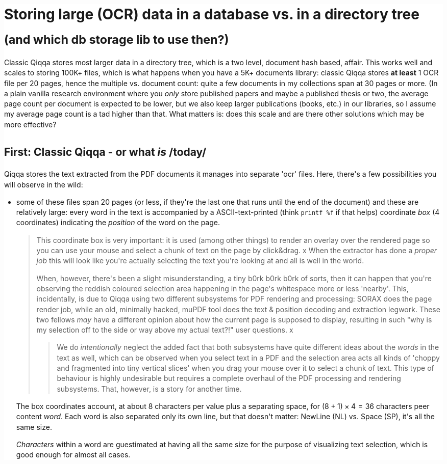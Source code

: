 # Storing large (OCR) data in a database vs. in a directory tree <br><sub>(and which db storage lib to use then?)</sub>

Classic Qiqqa stores most larger data in a directory tree, which is a two level, document hash based, affair. This works well and scales to storing 100K+ files, which is what happens when you have a 5K+ documents library: classic Qiqqa stores **at least** 1 OCR file per 20 pages, hence the multiple vs. document count: quite a few documents in my collections span at 30 pages or more. (In a plain vanilla research environment where you *only* store published papers and maybe a published thesis or two, the average page count per document is expected to be lower, but we also keep larger publications (books, etc.) in our libraries, so I assume my average page count is a tad higher than that.
What matters is: does this scale and are there other solutions which may be more effective?

## First: Classic Qiqqa - or what *is* /today/

Qiqqa stores the text extracted from the PDF documents it manages into separate 'ocr' files. Here, there's a few possibilities you will observe in the wild:

* some of these files span 20 pages (or less, if they're the last one that runs until the end of the document) and these are relatively large: every word in the text is accompanied by a ASCII-text-printed (think `printf %f` if that helps) coordinate *box* (4 coordinates) indicating the *position* of the word on the page. 
  
   > 
   > This coordinate box is very important: it is used (among other things) to render an overlay over the rendered page so you can use your mouse and select a chunk of text on the page by click&drag. 
   > x
   > When the extractor has done a *proper job* this will look like you're actually selecting the text you're looking at and all is well in the world.
   > 
   > When, however, there's been a slight misunderstanding, a tiny b0rk b0rk b0rk of sorts, then it can happen that you're observing the reddish coloured selection area happening in the page's whitespace more or less 'nearby'. This, incidentally, is due to Qiqqa using two different subsystems for PDF rendering and processing: SORAX does the page render job, while an old, minimally hacked, muPDF tool does the text & position decoding and extraction legwork. These two fellows *may* have a different opinion about how the current page is supposed to display, resulting in such "why is my selection off to the side or way above my actual text?!" user questions.
   > x
   > 
   >  > 
   >  > We do *intentionally* neglect the added fact that both subsystems have quite different ideas about the *words* in the text as well, which can be observed when you select text in a PDF and the selection area acts all kinds of 'choppy and fragmented into tiny vertical slices' when you drag your mouse over it to select a chunk of text. This type of behaviour is highly undesirable but requires a complete overhaul of the PDF processing and rendering subsystems. That, however, is a story for another time.
  
  The box coordinates account, at about 8 characters per value plus a separating space, for $(8+1) \times 4 = 36$ characters peer content *word*. Each word is also separated only its own line, but that doesn't matter: NewLine (NL) vs. Space (SP), it's all the same size.
  
  *Characters* within a word are guestimated at having all the same size for the purpose of visualizing text selection, which is good enough for almost all cases.
